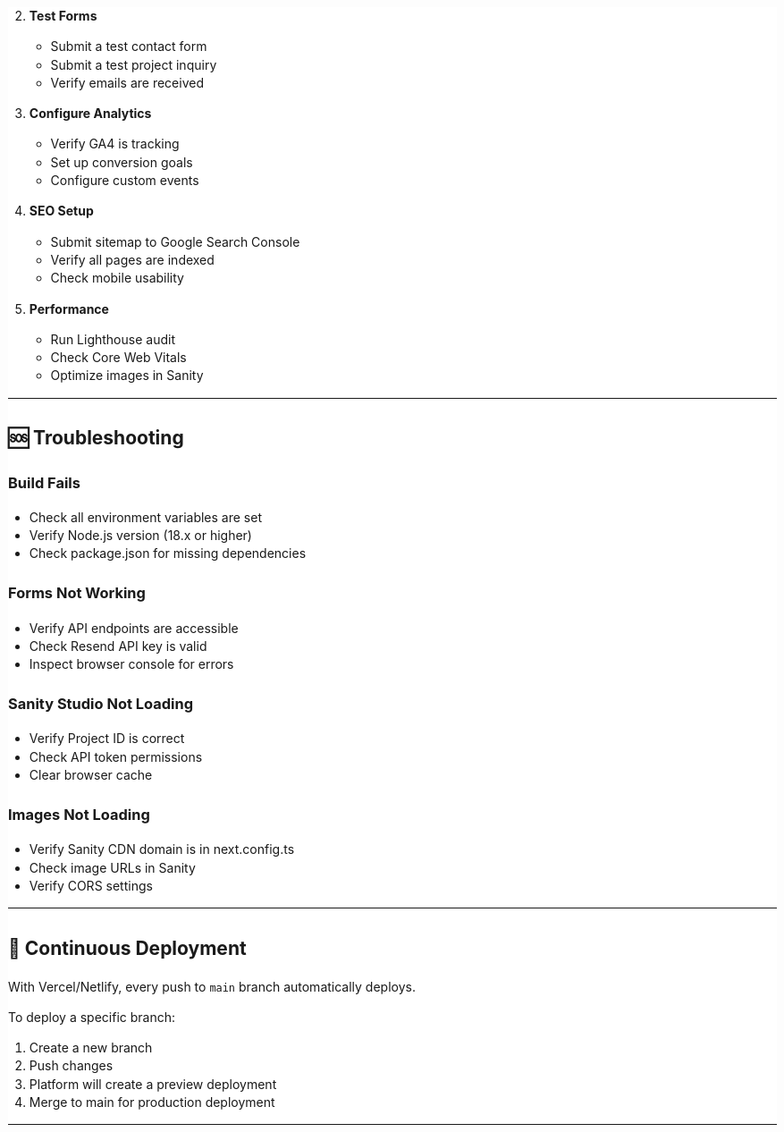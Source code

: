 2. **Test Forms**
   - Submit a test contact form
   - Submit a test project inquiry
   - Verify emails are received

3. **Configure Analytics**
   - Verify GA4 is tracking
   - Set up conversion goals
   - Configure custom events

4. **SEO Setup**
   - Submit sitemap to Google Search Console
   - Verify all pages are indexed
   - Check mobile usability

5. **Performance**
   - Run Lighthouse audit
   - Check Core Web Vitals
   - Optimize images in Sanity

---

## 🆘 Troubleshooting

### Build Fails
- Check all environment variables are set
- Verify Node.js version (18.x or higher)
- Check package.json for missing dependencies

### Forms Not Working
- Verify API endpoints are accessible
- Check Resend API key is valid
- Inspect browser console for errors

### Sanity Studio Not Loading
- Verify Project ID is correct
- Check API token permissions
- Clear browser cache

### Images Not Loading
- Verify Sanity CDN domain is in next.config.ts
- Check image URLs in Sanity
- Verify CORS settings

---

## 🔄 Continuous Deployment

With Vercel/Netlify, every push to `main` branch automatically deploys.

To deploy a specific branch:
1. Create a new branch
2. Push changes
3. Platform will create a preview deployment
4. Merge to main for production deployment

---